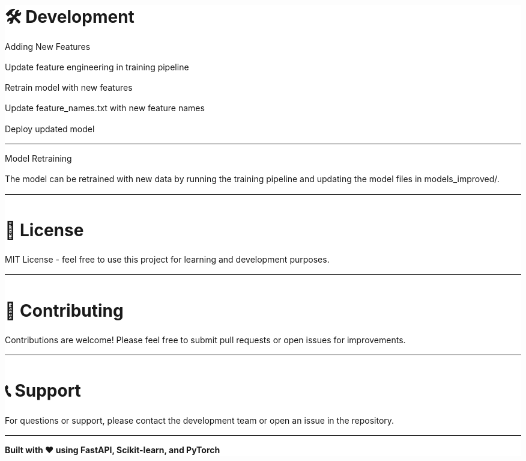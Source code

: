 
🛠️ Development
===

Adding New Features

Update feature engineering in training pipeline

Retrain model with new features

Update feature_names.txt with new feature names

Deploy updated model

---

Model Retraining

The model can be retrained with new data by running the training pipeline and updating the model files in models_improved/.

---

📝 License
===

MIT License - feel free to use this project for learning and development purposes.

---

🤝 Contributing
===

Contributions are welcome! Please feel free to submit pull requests or open issues for improvements.

---

📞 Support
===

For questions or support, please contact the development team or open an issue in the repository.

---

**Built with ❤️ using FastAPI, Scikit-learn, and PyTorch**
